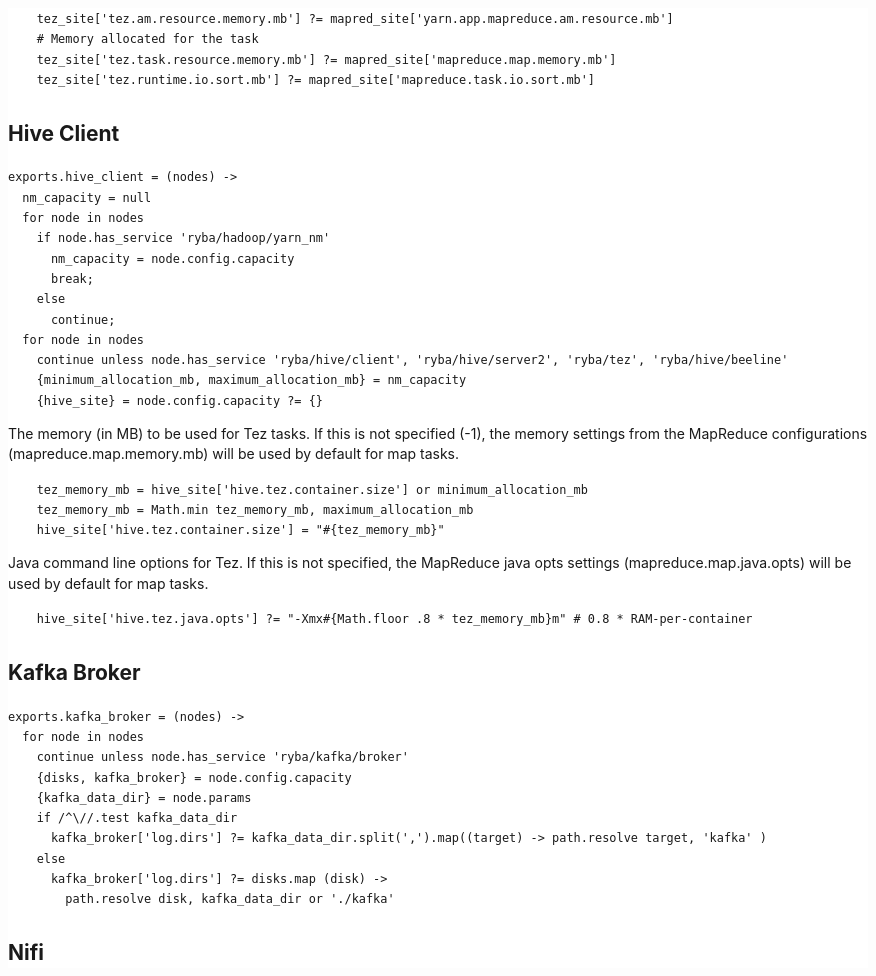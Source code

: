         tez_site['tez.am.resource.memory.mb'] ?= mapred_site['yarn.app.mapreduce.am.resource.mb']
        # Memory allocated for the task
        tez_site['tez.task.resource.memory.mb'] ?= mapred_site['mapreduce.map.memory.mb']
        tez_site['tez.runtime.io.sort.mb'] ?= mapred_site['mapreduce.task.io.sort.mb']

## Hive Client

    exports.hive_client = (nodes) ->
      nm_capacity = null
      for node in nodes
        if node.has_service 'ryba/hadoop/yarn_nm'
          nm_capacity = node.config.capacity
          break;
        else
          continue;
      for node in nodes
        continue unless node.has_service 'ryba/hive/client', 'ryba/hive/server2', 'ryba/tez', 'ryba/hive/beeline'
        {minimum_allocation_mb, maximum_allocation_mb} = nm_capacity
        {hive_site} = node.config.capacity ?= {}

The memory (in MB) to be used for Tez tasks. If this is not specified (-1), the
memory settings from the MapReduce configurations (mapreduce.map.memory.mb) will
be used by default for map tasks.

        tez_memory_mb = hive_site['hive.tez.container.size'] or minimum_allocation_mb
        tez_memory_mb = Math.min tez_memory_mb, maximum_allocation_mb
        hive_site['hive.tez.container.size'] = "#{tez_memory_mb}"

Java command line options for Tez. If this is not specified, the MapReduce java
opts settings (mapreduce.map.java.opts) will be used by default for map tasks.

        hive_site['hive.tez.java.opts'] ?= "-Xmx#{Math.floor .8 * tez_memory_mb}m" # 0.8 * RAM-per-container

## Kafka Broker

    exports.kafka_broker = (nodes) ->
      for node in nodes
        continue unless node.has_service 'ryba/kafka/broker'
        {disks, kafka_broker} = node.config.capacity
        {kafka_data_dir} = node.params
        if /^\//.test kafka_data_dir
          kafka_broker['log.dirs'] ?= kafka_data_dir.split(',').map((target) -> path.resolve target, 'kafka' )
        else
          kafka_broker['log.dirs'] ?= disks.map (disk) ->
            path.resolve disk, kafka_data_dir or './kafka'

## Nifi
